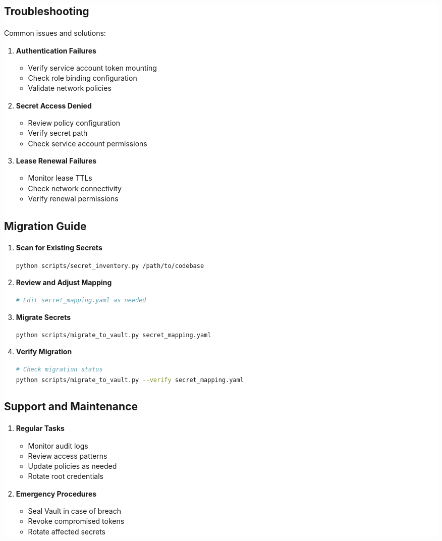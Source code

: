 ## Troubleshooting

Common issues and solutions:

1. **Authentication Failures**
   - Verify service account token mounting
   - Check role binding configuration
   - Validate network policies

2. **Secret Access Denied**
   - Review policy configuration
   - Verify secret path
   - Check service account permissions

3. **Lease Renewal Failures**
   - Monitor lease TTLs
   - Check network connectivity
   - Verify renewal permissions

## Migration Guide

1. **Scan for Existing Secrets**
   ```bash
   python scripts/secret_inventory.py /path/to/codebase
   ```

2. **Review and Adjust Mapping**
   ```bash
   # Edit secret_mapping.yaml as needed
   ```

3. **Migrate Secrets**
   ```bash
   python scripts/migrate_to_vault.py secret_mapping.yaml
   ```

4. **Verify Migration**
   ```bash
   # Check migration status
   python scripts/migrate_to_vault.py --verify secret_mapping.yaml
   ```

## Support and Maintenance

1. **Regular Tasks**
   - Monitor audit logs
   - Review access patterns
   - Update policies as needed
   - Rotate root credentials

2. **Emergency Procedures**
   - Seal Vault in case of breach
   - Revoke compromised tokens
   - Rotate affected secrets
